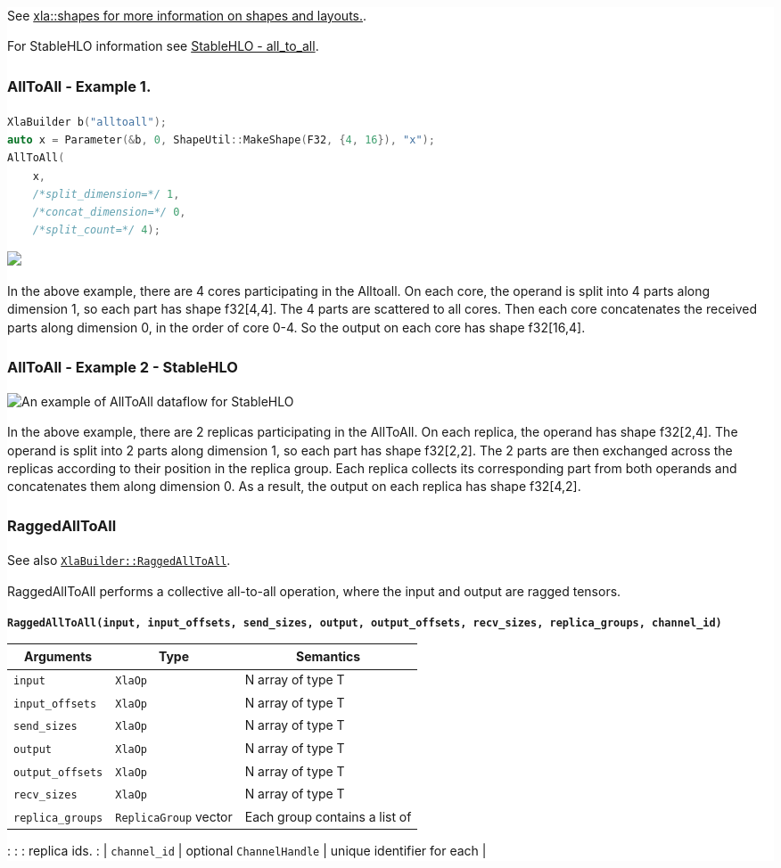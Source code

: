See
[xla::shapes for more information on shapes and layouts.](https://openxla.org/xla/shapes).

For StableHLO information see
[StableHLO - all_to_all](https://openxla.org/stablehlo/spec#all_to_all).

### AllToAll - Example 1.

```cpp
XlaBuilder b("alltoall");
auto x = Parameter(&b, 0, ShapeUtil::MakeShape(F32, {4, 16}), "x");
AllToAll(
    x,
    /*split_dimension=*/ 1,
    /*concat_dimension=*/ 0,
    /*split_count=*/ 4);
```

![](images/ops_alltoall.png)

In the above example, there are 4 cores participating in the Alltoall. On each
core, the operand is split into 4 parts along dimension 1, so each part has
shape f32[4,4]. The 4 parts are scattered to all cores. Then each core
concatenates the received parts along dimension 0, in the order of core 0-4. So
the output on each core has shape f32[16,4].

### AllToAll - Example 2 - StableHLO

![An example of AllToAll dataflow for StableHLO](images/ops_alltoall_2.svg)

In the above example, there are 2 replicas participating in the AllToAll. On
each replica, the operand has shape f32[2,4]. The operand is split into 2 parts
along dimension 1, so each part has shape f32[2,2]. The 2 parts are then
exchanged across the replicas according to their position in the replica group.
Each replica collects its corresponding part from both operands and concatenates
them along dimension 0. As a result, the output on each replica has shape
f32[4,2].

### RaggedAllToAll

See also
[`XlaBuilder::RaggedAllToAll`](https://github.com/openxla/xla/tree/main/xla/hlo/builder/xla_builder.h).

RaggedAllToAll performs a collective all-to-all operation, where the input and
output are ragged tensors.

**`RaggedAllToAll(input, input_offsets, send_sizes, output, output_offsets,
recv_sizes, replica_groups, channel_id)`**

| Arguments        | Type                     | Semantics                     |
| ---------------- | ------------------------ | ----------------------------- |
| `input`          | `XlaOp`                  | N array of type T             |
| `input_offsets`  | `XlaOp`                  | N array of type T             |
| `send_sizes`     | `XlaOp`                  | N array of type T             |
| `output`         | `XlaOp`                  | N array of type T             |
| `output_offsets` | `XlaOp`                  | N array of type T             |
| `recv_sizes`     | `XlaOp`                  | N array of type T             |
| `replica_groups` | `ReplicaGroup` vector    | Each group contains a list of |
:                  :                          : replica ids.                  :
| `channel_id`     | optional `ChannelHandle` | unique identifier for each    |